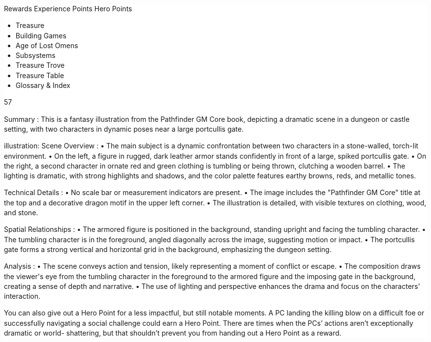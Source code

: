 Rewards
Experience
Points
Hero Points 

- Treasure
- Building Games
- Age of Lost Omens
- Subsystems
- Treasure Trove
- Treasure Table
- Glossary & Index 

57 

Summary : This is a fantasy illustration from the Pathfinder GM Core book, depicting a dramatic scene in a dungeon or castle setting, with two characters in dynamic poses near a large portcullis gate.

illustration:
Scene Overview :
  • The main subject is a dynamic confrontation between two characters in a stone-walled, torch-lit environment.
  • On the left, a figure in rugged, dark leather armor stands confidently in front of a large, spiked portcullis gate.
  • On the right, a second character in ornate red and green clothing is tumbling or being thrown, clutching a wooden barrel.
  • The lighting is dramatic, with strong highlights and shadows, and the color palette features earthy browns, reds, and metallic tones.

Technical Details :
  • No scale bar or measurement indicators are present.
  • The image includes the "Pathfinder GM Core" title at the top and a decorative dragon motif in the upper left corner.
  • The illustration is detailed, with visible textures on clothing, wood, and stone.

Spatial Relationships :
  • The armored figure is positioned in the background, standing upright and facing the tumbling character.
  • The tumbling character is in the foreground, angled diagonally across the image, suggesting motion or impact.
  • The portcullis gate forms a strong vertical and horizontal grid in the background, emphasizing the dungeon setting.

Analysis :
  • The scene conveys action and tension, likely representing a moment of conflict or escape.
  • The composition draws the viewer's eye from the tumbling character in the foreground to the armored figure and the imposing gate in the background, creating a sense of depth and narrative.
  • The use of lighting and perspective enhances the drama and focus on the characters' interaction. 

You can also give out a Hero Point for a less impactful,
but still notable moments. A PC landing the killing blow
on a difficult foe or successfully navigating a social
challenge could earn a Hero Point. There are times when
the PCs’ actions aren’t exceptionally dramatic or world-
shattering, but that shouldn’t prevent you from handing
out a Hero Point as a reward. 
